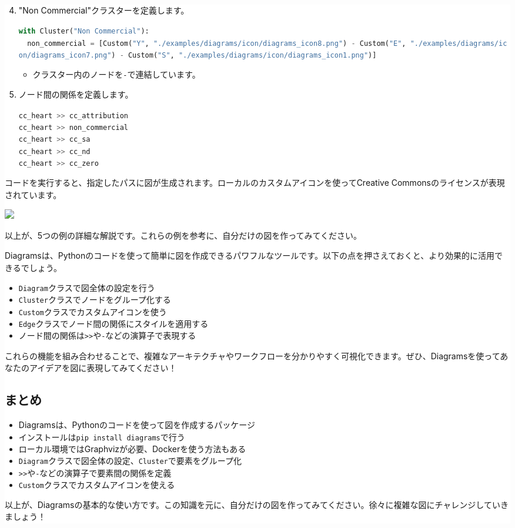 4. "Non Commercial"クラスターを定義します。

   ```python
   with Cluster("Non Commercial"):
     non_commercial = [Custom("Y", "./examples/diagrams/icon/diagrams_icon8.png") - Custom("E", "./examples/diagrams/icon/diagrams_icon7.png") - Custom("S", "./examples/diagrams/icon/diagrams_icon1.png")]
   ```
   - クラスター内のノードを`-`で連結しています。

5. ノード間の関係を定義します。

   ```python
   cc_heart >> cc_attribution
   cc_heart >> non_commercial
   cc_heart >> cc_sa
   cc_heart >> cc_nd 
   cc_heart >> cc_zero
   ```

コードを実行すると、指定したパスに図が生成されます。ローカルのカスタムアイコンを使ってCreative Commonsのライセンスが表現されています。

![](https://hamaruki.com/wp-content/uploads/2024/04/examples05.png)

以上が、5つの例の詳細な解説です。これらの例を参考に、自分だけの図を作ってみてください。

Diagramsは、Pythonのコードを使って簡単に図を作成できるパワフルなツールです。以下の点を押さえておくと、より効果的に活用できるでしょう。

- `Diagram`クラスで図全体の設定を行う
- `Cluster`クラスでノードをグループ化する
- `Custom`クラスでカスタムアイコンを使う
- `Edge`クラスでノード間の関係にスタイルを適用する
- ノード間の関係は`>>`や`-`などの演算子で表現する

これらの機能を組み合わせることで、複雑なアーキテクチャやワークフローを分かりやすく可視化できます。ぜひ、Diagramsを使ってあなたのアイデアを図に表現してみてください！


## まとめ

- Diagramsは、Pythonのコードを使って図を作成するパッケージ
- インストールは`pip install diagrams`で行う
- ローカル環境ではGraphvizが必要、Dockerを使う方法もある
- `Diagram`クラスで図全体の設定、`Cluster`で要素をグループ化
- `>>`や`-`などの演算子で要素間の関係を定義
- `Custom`クラスでカスタムアイコンを使える

以上が、Diagramsの基本的な使い方です。この知識を元に、自分だけの図を作ってみてください。徐々に複雑な図にチャレンジしていきましょう！